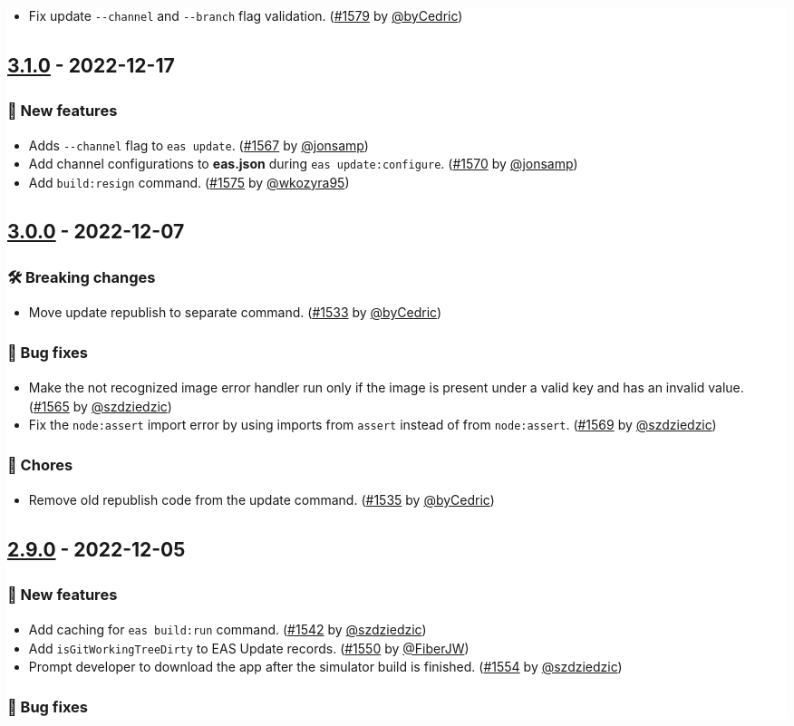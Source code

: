 - Fix update `--channel` and `--branch` flag validation. ([#1579](https://github.com/expo/eas-cli/pull/1579) by [@byCedric](https://github.com/byCedric))

## [3.1.0](https://github.com/expo/eas-cli/releases/tag/v3.1.0) - 2022-12-17

### 🎉 New features

- Adds `--channel` flag to `eas update`. ([#1567](https://github.com/expo/eas-cli/pull/1567) by [@jonsamp](https://github.com/jonsamp))
- Add channel configurations to **eas.json** during `eas update:configure`. ([#1570](https://github.com/expo/eas-cli/pull/1570) by [@jonsamp](https://github.com/jonsamp))
- Add `build:resign` command. ([#1575](https://github.com/expo/eas-cli/pull/1575) by [@wkozyra95](https://github.com/wkozyra95))

## [3.0.0](https://github.com/expo/eas-cli/releases/tag/v3.0.0) - 2022-12-07

### 🛠 Breaking changes

- Move update republish to separate command. ([#1533](https://github.com/expo/eas-cli/pull/1533) by [@byCedric](https://github.com/byCedric))

### 🐛 Bug fixes

- Make the not recognized image error handler run only if the image is present under a valid key and has an invalid value. ([#1565](https://github.com/expo/eas-cli/pull/1565) by [@szdziedzic](https://github.com/szdziedzic))
- Fix the `node:assert` import error by using imports from `assert` instead of from `node:assert`. ([#1569](https://github.com/expo/eas-cli/pull/1569) by [@szdziedzic](https://github.com/szdziedzic))

### 🧹 Chores

- Remove old republish code from the update command. ([#1535](https://github.com/expo/eas-cli/pull/1535) by [@byCedric](https://github.com/byCedric))

## [2.9.0](https://github.com/expo/eas-cli/releases/tag/v2.9.0) - 2022-12-05

### 🎉 New features

- Add caching for `eas build:run` command. ([#1542](https://github.com/expo/eas-cli/pull/1542) by [@szdziedzic](https://github.com/szdziedzic))
- Add `isGitWorkingTreeDirty` to EAS Update records. ([#1550](https://github.com/expo/eas-cli/pull/1550) by [@FiberJW](https://github.com/FiberJW))
- Prompt developer to download the app after the simulator build is finished. ([#1554](https://github.com/expo/eas-cli/pull/1554) by [@szdziedzic](https://github.com/szdziedzic))

### 🐛 Bug fixes
